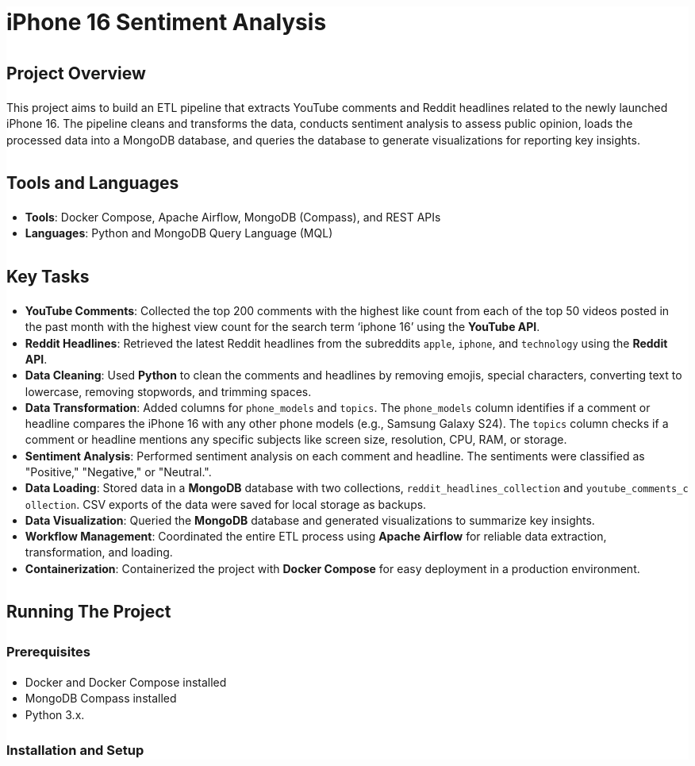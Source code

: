 # iPhone 16 Sentiment Analysis

## Project Overview

This project aims to build an ETL pipeline that extracts YouTube comments and Reddit headlines related to the newly launched iPhone 16. The pipeline cleans and transforms the data, conducts sentiment analysis to assess public opinion, loads the processed data into a MongoDB database, and queries the database to generate visualizations for reporting key insights.

## Tools and Languages

- **Tools**: Docker Compose, Apache Airflow, MongoDB (Compass), and REST APIs 
- **Languages**: Python and MongoDB Query Language (MQL)

## Key Tasks

- **YouTube Comments**: Collected the top 200 comments with the highest like count from each of the top 50 videos  posted in the past month with the highest view count for the search term ‘iphone 16’ using the **YouTube API**.
- **Reddit Headlines**: Retrieved the latest Reddit headlines from the subreddits `apple`, `iphone`, and `technology` using the **Reddit API**. 
- **Data Cleaning**: Used **Python** to clean the comments and headlines by removing emojis, special characters, converting text to lowercase, removing stopwords, and trimming spaces.
- **Data Transformation**: Added columns for `phone_models` and `topics`. The `phone_models` column identifies if a comment or headline compares the iPhone 16 with any other phone models (e.g., Samsung Galaxy S24). The `topics` column checks if a comment or headline mentions any specific subjects like screen size, resolution, CPU, RAM, or storage.
- **Sentiment Analysis**: Performed sentiment analysis on each comment and headline. The sentiments were classified as "Positive," "Negative," or "Neutral.".
- **Data Loading**: Stored data in a **MongoDB** database with two collections, `reddit_headlines_collection` and `youtube_comments_collection`. CSV exports of the data were saved for local storage as backups.
- **Data Visualization**: Queried the **MongoDB** database and generated visualizations to summarize key insights.
- **Workflow Management**: Coordinated the entire ETL process using **Apache Airflow** for reliable data extraction, transformation, and loading.
- **Containerization**: Containerized the project with **Docker Compose** for easy deployment in a production environment.

## Running The Project

### Prerequisites

- Docker and Docker Compose installed
- MongoDB Compass installed
- Python 3.x. 

### Installation and Setup

